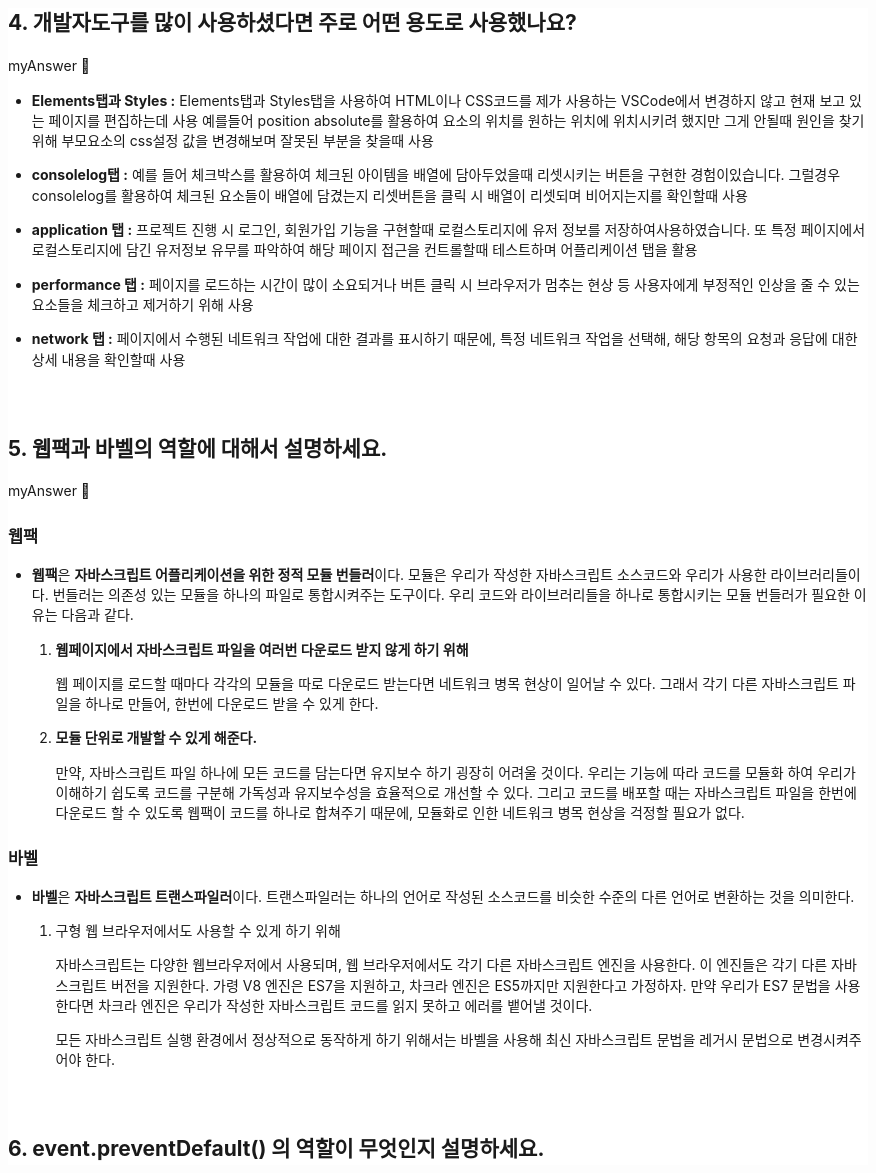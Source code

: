 ## 4. 개발자도구를 많이 사용하셨다면 주로 어떤 용도로 사용했나요?

myAnswer 🍕

- **Elements탭과 Styles :** Elements탭과 Styles탭을 사용하여 HTML이나 CSS코드를 제가 사용하는 VSCode에서 변경하지 않고 현재 보고 있는 페이지를 편집하는데 사용 예를들어 position absolute를 활용하여 요소의 위치를 원하는 위치에 위치시키려 했지만 그게 안될때 원인을 찾기위해 부모요소의 css설정 값을 변경해보며 잘못된 부분을 찾을때 사용

- **consolelog탭 :** 예를 들어 체크박스를 활용하여 체크된 아이템을 배열에 담아두었을때 리셋시키는 버튼을 구현한 경험이있습니다. 그럴경우 consolelog를 활용하여 체크된 요소들이 배열에 담겼는지 리셋버튼을 클릭 시 배열이 리셋되며 비어지는지를 확인할때 사용

- **application 탭 :** 프로젝트 진행 시 로그인, 회원가입 기능을 구현할때 로컬스토리지에 유저 정보를 저장하여사용하였습니다. 또 특정 페이지에서 로컬스토리지에 담긴 유저정보 유무를 파악하여 해당 페이지 접근을 컨트롤할때 테스트하며 어플리케이션 탭을 활용

- **performance 탭 :** 페이지를 로드하는 시간이 많이 소요되거나 버튼 클릭 시 브라우저가 멈추는 현상 등 사용자에게 부정적인 인상을 줄 수 있는 요소들을 체크하고 제거하기 위해 사용

- **network 탭 :** 페이지에서 수행된 네트워크 작업에 대한 결과를 표시하기 때문에, 특정 네트워크 작업을 선택해, 해당 항목의 요청과 응답에 대한 상세 내용을 확인할때 사용

<br />

## 5. 웹팩과 바벨의 역할에 대해서 설명하세요.

myAnswer 🍕

### **웹팩**

- **웹팩**은 **자바스크립트 어플리케이션을 위한 정적 모듈 번들러**이다. 모듈은 우리가 작성한 자바스크립트 소스코드와 우리가 사용한 라이브러리들이다. 번들러는 의존성 있는 모듈을 하나의 파일로 통합시켜주는 도구이다. 우리 코드와 라이브러리들을 하나로 통합시키는 모듈 번들러가 필요한 이유는 다음과 같다.
    1. **웹페이지에서 자바스크립트 파일을 여러번 다운로드 받지 않게 하기 위해**

        웹 페이지를 로드할 때마다 각각의 모듈을 따로 다운로드 받는다면 네트워크 병목 현상이 일어날 수 있다. 그래서 각기 다른 자바스크립트 파일을 하나로 만들어, 한번에 다운로드 받을 수 있게 한다.

    2. **모듈 단위로 개발할 수 있게 해준다.**

        만약, 자바스크립트 파일 하나에 모든 코드를 담는다면 유지보수 하기 굉장히 어려울 것이다. 우리는 기능에 따라 코드를 모듈화 하여 우리가 이해하기 쉽도록 코드를 구분해 가독성과 유지보수성을 효율적으로 개선할 수 있다. 그리고 코드를 배포할 때는 자바스크립트 파일을 한번에 다운로드 할 수 있도록 웹팩이 코드를 하나로 합쳐주기 때문에, 모듈화로 인한 네트워크 병목 현상을 걱정할 필요가 없다.


### **바벨**

- **바벨**은 **자바스크립트 트랜스파일러**이다. 트랜스파일러는 하나의 언어로 작성된 소스코드를 비슷한 수준의 다른 언어로 변환하는 것을 의미한다.
    1. 구형 웹 브라우저에서도 사용할 수 있게 하기 위해

        자바스크립트는 다양한 웹브라우저에서 사용되며, 웹 브라우저에서도 각기 다른 자바스크립트 엔진을 사용한다. 이 엔진들은 각기 다른 자바스크립트 버전을 지원한다. 가령 V8 엔진은 ES7을 지원하고, 차크라 엔진은 ES5까지만 지원한다고 가정하자. 만약 우리가 ES7 문법을 사용한다면 차크라 엔진은 우리가 작성한 자바스크립트 코드를 읽지 못하고 에러를 뱉어낼 것이다.

        모든 자바스크립트 실행 환경에서 정상적으로 동작하게 하기 위해서는 바벨을 사용해 최신 자바스크립트 문법을 레거시 문법으로 변경시켜주어야 한다.

<br />

## 6. event.preventDefault() 의 역할이 무엇인지 설명하세요.
